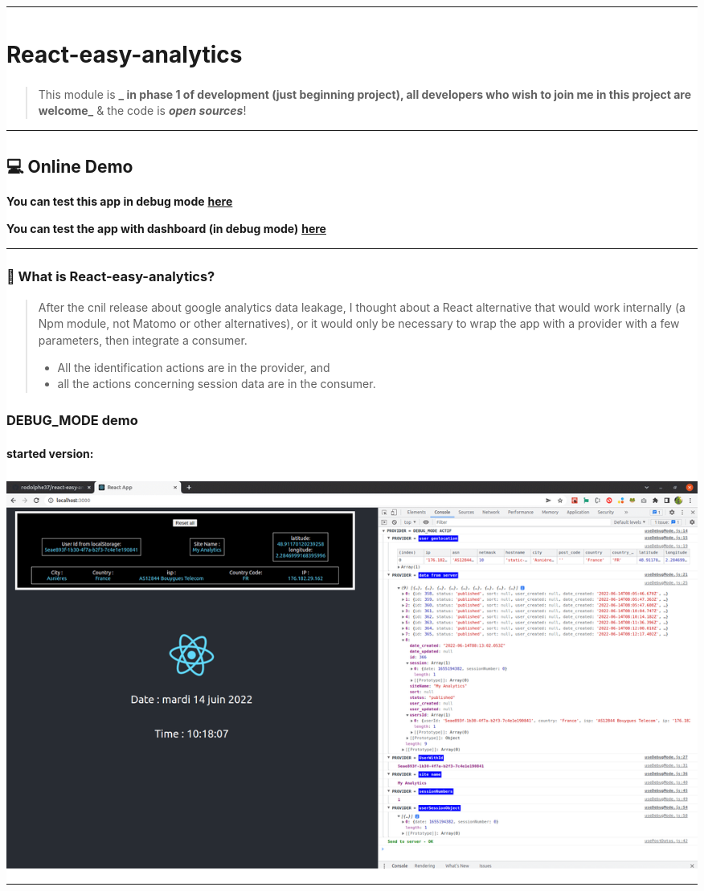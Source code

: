 #

---

# React-easy-analytics

> This module is **_ in phase 1 of development (just beginning project), all developers who wish to join me in this project are welcome_** &
> the code is **_open sources_**!

---

## :computer: Online Demo

**You can test this app in debug mode** **[here](https://react-analytics.netlify.app/)**

**You can test the app with dashboard (in debug mode)** **[here](https://react-easy-analytics-with-dashboard-beta.netlify.app/)**

---

### :bookmark: What is React-easy-analytics?

> After the cnil release about google analytics data leakage, I thought about a React alternative that would work internally (a Npm module, not Matomo or other alternatives), or it would only be necessary to wrap the app with a provider with a few parameters, then integrate a consumer.
>
> - All the identification actions are in the provider, and
> - all the actions concerning session data are in the consumer.

### DEBUG_MODE demo

#### started version:

<img  style =" margin-top: 5px; margin-right: 22px " src="demo/demo.png" alt="drawing" height="100%" width="100%"/>

---